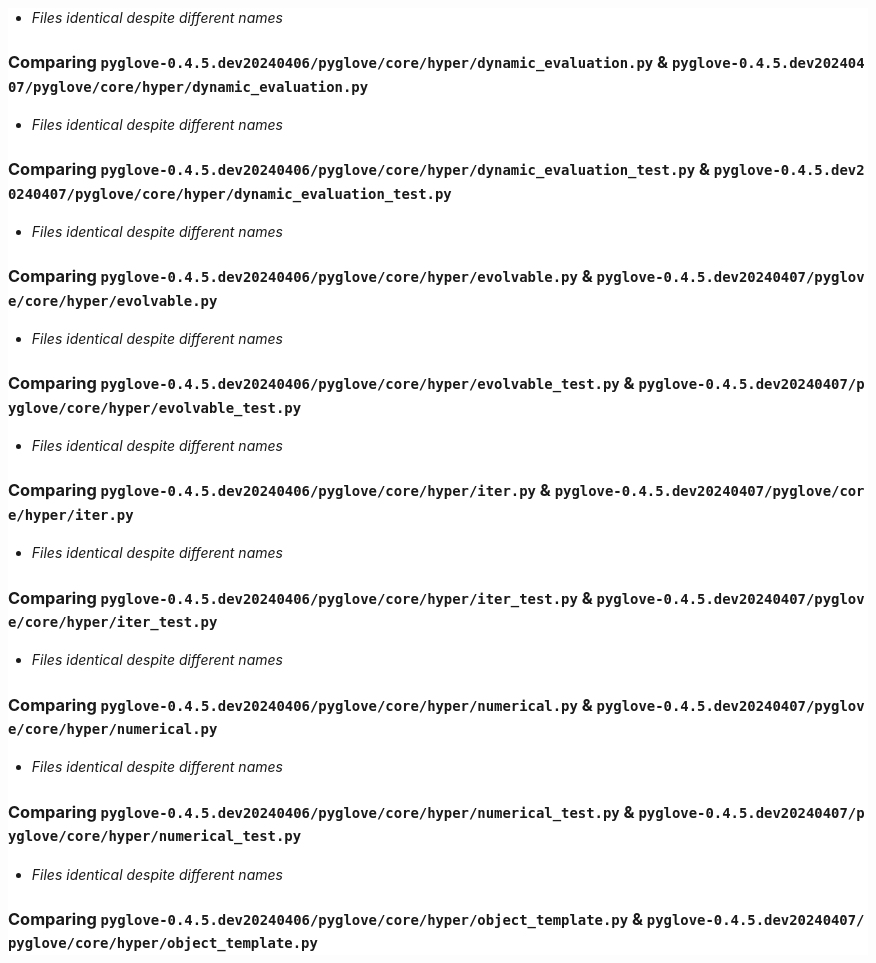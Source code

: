  * *Files identical despite different names*

### Comparing `pyglove-0.4.5.dev20240406/pyglove/core/hyper/dynamic_evaluation.py` & `pyglove-0.4.5.dev20240407/pyglove/core/hyper/dynamic_evaluation.py`

 * *Files identical despite different names*

### Comparing `pyglove-0.4.5.dev20240406/pyglove/core/hyper/dynamic_evaluation_test.py` & `pyglove-0.4.5.dev20240407/pyglove/core/hyper/dynamic_evaluation_test.py`

 * *Files identical despite different names*

### Comparing `pyglove-0.4.5.dev20240406/pyglove/core/hyper/evolvable.py` & `pyglove-0.4.5.dev20240407/pyglove/core/hyper/evolvable.py`

 * *Files identical despite different names*

### Comparing `pyglove-0.4.5.dev20240406/pyglove/core/hyper/evolvable_test.py` & `pyglove-0.4.5.dev20240407/pyglove/core/hyper/evolvable_test.py`

 * *Files identical despite different names*

### Comparing `pyglove-0.4.5.dev20240406/pyglove/core/hyper/iter.py` & `pyglove-0.4.5.dev20240407/pyglove/core/hyper/iter.py`

 * *Files identical despite different names*

### Comparing `pyglove-0.4.5.dev20240406/pyglove/core/hyper/iter_test.py` & `pyglove-0.4.5.dev20240407/pyglove/core/hyper/iter_test.py`

 * *Files identical despite different names*

### Comparing `pyglove-0.4.5.dev20240406/pyglove/core/hyper/numerical.py` & `pyglove-0.4.5.dev20240407/pyglove/core/hyper/numerical.py`

 * *Files identical despite different names*

### Comparing `pyglove-0.4.5.dev20240406/pyglove/core/hyper/numerical_test.py` & `pyglove-0.4.5.dev20240407/pyglove/core/hyper/numerical_test.py`

 * *Files identical despite different names*

### Comparing `pyglove-0.4.5.dev20240406/pyglove/core/hyper/object_template.py` & `pyglove-0.4.5.dev20240407/pyglove/core/hyper/object_template.py`
